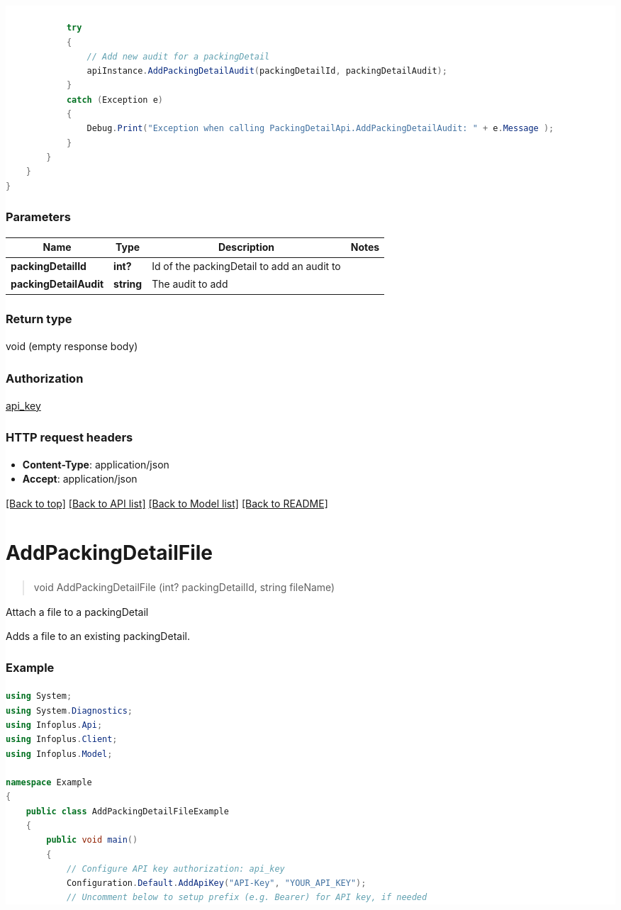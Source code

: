 ```csharp

            try
            {
                // Add new audit for a packingDetail
                apiInstance.AddPackingDetailAudit(packingDetailId, packingDetailAudit);
            }
            catch (Exception e)
            {
                Debug.Print("Exception when calling PackingDetailApi.AddPackingDetailAudit: " + e.Message );
            }
        }
    }
}
```

### Parameters

Name | Type | Description  | Notes
------------- | ------------- | ------------- | -------------
 **packingDetailId** | **int?**| Id of the packingDetail to add an audit to | 
 **packingDetailAudit** | **string**| The audit to add | 

### Return type

void (empty response body)

### Authorization

[api_key](../README.md#api_key)

### HTTP request headers

 - **Content-Type**: application/json
 - **Accept**: application/json

[[Back to top]](#) [[Back to API list]](../README.md#documentation-for-api-endpoints) [[Back to Model list]](../README.md#documentation-for-models) [[Back to README]](../README.md)

<a name="addpackingdetailfile"></a>
# **AddPackingDetailFile**
> void AddPackingDetailFile (int? packingDetailId, string fileName)

Attach a file to a packingDetail

Adds a file to an existing packingDetail.

### Example
```csharp
using System;
using System.Diagnostics;
using Infoplus.Api;
using Infoplus.Client;
using Infoplus.Model;

namespace Example
{
    public class AddPackingDetailFileExample
    {
        public void main()
        {
            // Configure API key authorization: api_key
            Configuration.Default.AddApiKey("API-Key", "YOUR_API_KEY");
            // Uncomment below to setup prefix (e.g. Bearer) for API key, if needed
```